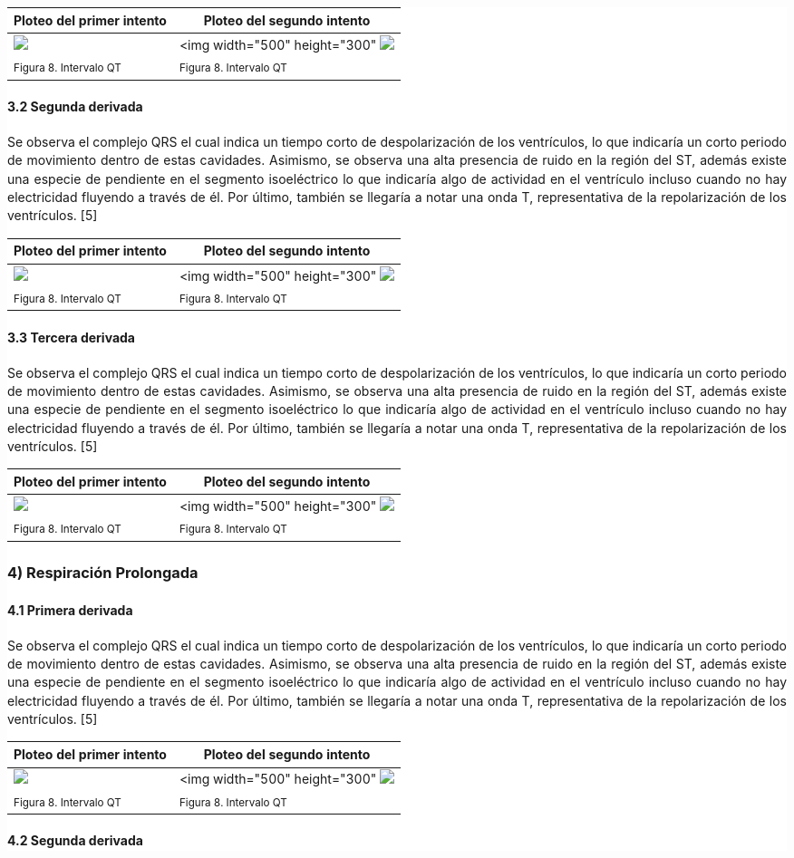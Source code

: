 | Ploteo del primer intento | Ploteo del segundo intento |
|---------------------------|----------------------------|
| <img src="datos/imagen7.1.jpg" width="200"><br><sub>Figura 8. Intervalo QT</sub> | <img width="500" height="300" <img src="datos/imagen7.2.jpg" width="200"><br><sub>Figura 8. Intervalo QT</sub>|
#### 3.2 Segunda derivada

<p align="justify">
Se observa el complejo QRS el cual indica un tiempo corto de despolarización de los ventrículos, lo que indicaría un corto periodo de movimiento dentro de estas cavidades. Asimismo, se observa una alta presencia de ruido en la región del ST, además existe una especie de pendiente en el segmento isoeléctrico lo que indicaría algo de actividad en el ventrículo incluso cuando no hay electricidad fluyendo a través de él. Por último, también se llegaría a notar una onda T, representativa de la repolarización de los ventrículos. [5]
</p>

| Ploteo del primer intento | Ploteo del segundo intento |
|---------------------------|----------------------------|
| <img src="datos/imagen8.1.jpg" width="200"><br><sub>Figura 8. Intervalo QT</sub> | <img width="500" height="300" <img src="datos/imagen8.2.jpg" width="200"><br><sub>Figura 8. Intervalo QT</sub>|
#### 3.3 Tercera derivada

<p align="justify">
Se observa el complejo QRS el cual indica un tiempo corto de despolarización de los ventrículos, lo que indicaría un corto periodo de movimiento dentro de estas cavidades. Asimismo, se observa una alta presencia de ruido en la región del ST, además existe una especie de pendiente en el segmento isoeléctrico lo que indicaría algo de actividad en el ventrículo incluso cuando no hay electricidad fluyendo a través de él. Por último, también se llegaría a notar una onda T, representativa de la repolarización de los ventrículos. [5]
</p>

| Ploteo del primer intento | Ploteo del segundo intento |
|---------------------------|----------------------------|
| <img src="datos/imagen9.1.jpg" width="200"><br><sub>Figura 8. Intervalo QT</sub> | <img width="500" height="300" <img src="datos/imagen9.2.jpg" width="200"><br><sub>Figura 8. Intervalo QT</sub>|
### 4) Respiración Prolongada

#### 4.1 Primera derivada

<p align="justify">
Se observa el complejo QRS el cual indica un tiempo corto de despolarización de los ventrículos, lo que indicaría un corto periodo de movimiento dentro de estas cavidades. Asimismo, se observa una alta presencia de ruido en la región del ST, además existe una especie de pendiente en el segmento isoeléctrico lo que indicaría algo de actividad en el ventrículo incluso cuando no hay electricidad fluyendo a través de él. Por último, también se llegaría a notar una onda T, representativa de la repolarización de los ventrículos. [5]
</p>

| Ploteo del primer intento | Ploteo del segundo intento |
|---------------------------|----------------------------|
| <img src="datos/imagen10.1.jpg" width="200"><br><sub>Figura 8. Intervalo QT</sub> | <img width="500" height="300" <img src="datos/imagen10.2.jpg" width="200"><br><sub>Figura 8. Intervalo QT</sub>|

#### 4.2 Segunda derivada
